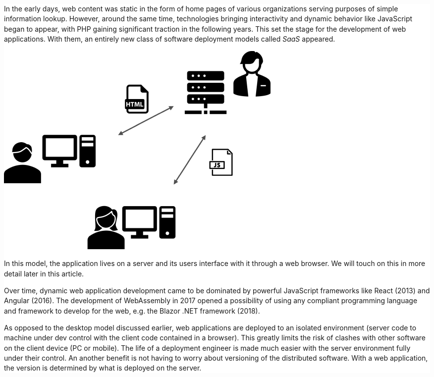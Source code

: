 In the early days, web content was static in the form of home pages of various organizations serving
purposes of simple information lookup. However, around the same time, technologies bringing interactivity and
dynamic behavior like JavaScript began to appear, with PHP gaining significant traction in the following years.
This set the stage for the development of web applications. With them, an entirely new class of software deployment
models called _SaaS_ appeared.

![Diagram expressing how content is distributed on the web](web_distribution.png)

In this model, the application lives on a server and its users interface with it through a web browser. We will touch
on this in more detail later in this article.

Over time, dynamic web application development came to be dominated by powerful JavaScript frameworks like React (2013)
and Angular (2016). The development of WebAssembly in 2017 opened a possibility of using any compliant
programming language and framework to develop for the web, e.g. the Blazor .NET framework (2018).

As opposed to the desktop model discussed earlier, web applications are deployed to an isolated environment
(server code to machine under dev control with the client code contained in a browser). This greatly limits
the risk of clashes with other software on the client device (PC or mobile). The life of a deployment engineer is
made much easier with the server environment fully under their control. An another benefit is not having to worry
about versioning of the distributed software. With a web application, the version is determined by what is deployed
on the server.
